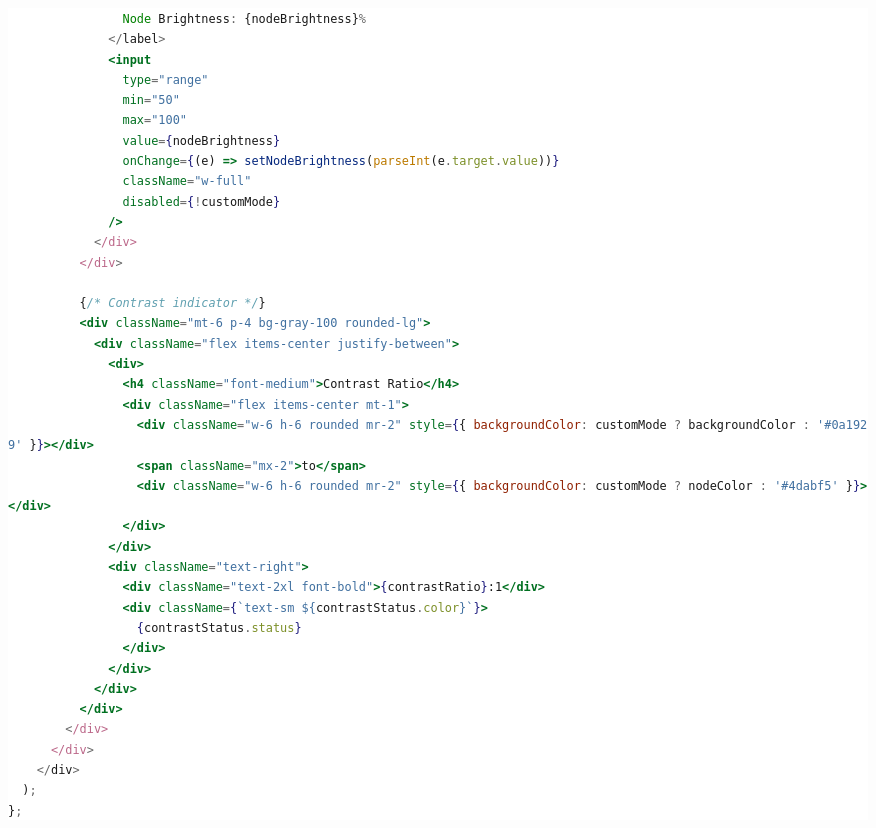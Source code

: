 ```jsx
                Node Brightness: {nodeBrightness}%
              </label>
              <input 
                type="range" 
                min="50" 
                max="100" 
                value={nodeBrightness} 
                onChange={(e) => setNodeBrightness(parseInt(e.target.value))}
                className="w-full"
                disabled={!customMode}
              />
            </div>
          </div>
          
          {/* Contrast indicator */}
          <div className="mt-6 p-4 bg-gray-100 rounded-lg">
            <div className="flex items-center justify-between">
              <div>
                <h4 className="font-medium">Contrast Ratio</h4>
                <div className="flex items-center mt-1">
                  <div className="w-6 h-6 rounded mr-2" style={{ backgroundColor: customMode ? backgroundColor : '#0a1929' }}></div>
                  <span className="mx-2">to</span>
                  <div className="w-6 h-6 rounded mr-2" style={{ backgroundColor: customMode ? nodeColor : '#4dabf5' }}></div>
                </div>
              </div>
              <div className="text-right">
                <div className="text-2xl font-bold">{contrastRatio}:1</div>
                <div className={`text-sm ${contrastStatus.color}`}>
                  {contrastStatus.status}
                </div>
              </div>
            </div>
          </div>
        </div>
      </div>
    </div>
  );
};